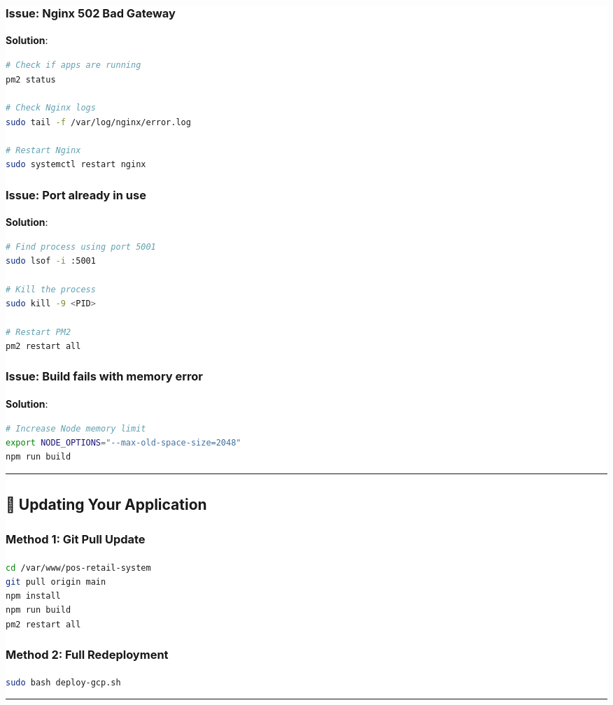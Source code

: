 ### Issue: Nginx 502 Bad Gateway

**Solution**:
```bash
# Check if apps are running
pm2 status

# Check Nginx logs
sudo tail -f /var/log/nginx/error.log

# Restart Nginx
sudo systemctl restart nginx
```

### Issue: Port already in use

**Solution**:
```bash
# Find process using port 5001
sudo lsof -i :5001

# Kill the process
sudo kill -9 <PID>

# Restart PM2
pm2 restart all
```

### Issue: Build fails with memory error

**Solution**:
```bash
# Increase Node memory limit
export NODE_OPTIONS="--max-old-space-size=2048"
npm run build
```

---

## 🔄 Updating Your Application

### Method 1: Git Pull Update
```bash
cd /var/www/pos-retail-system
git pull origin main
npm install
npm run build
pm2 restart all
```

### Method 2: Full Redeployment
```bash
sudo bash deploy-gcp.sh
```

---